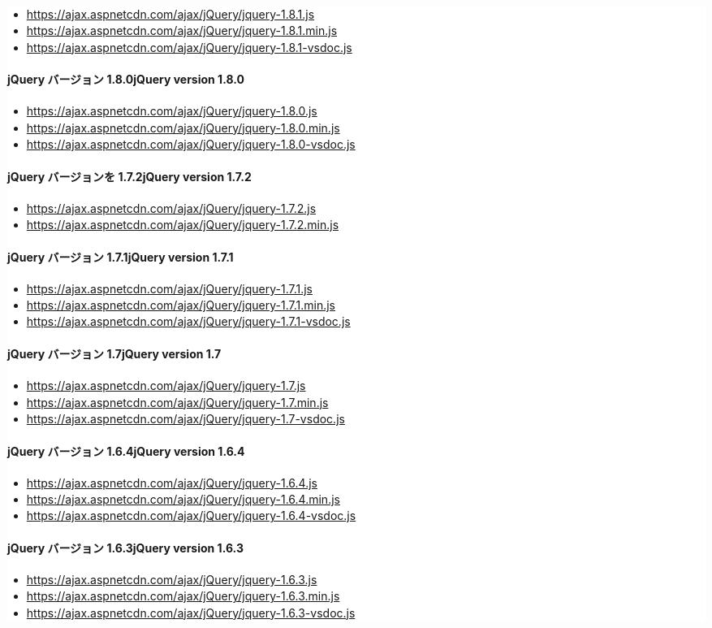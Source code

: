 - https://ajax.aspnetcdn.com/ajax/jQuery/jquery-1.8.1.js
- https://ajax.aspnetcdn.com/ajax/jQuery/jquery-1.8.1.min.js
- https://ajax.aspnetcdn.com/ajax/jQuery/jquery-1.8.1-vsdoc.js

#### <a name="jquery-version-180"></a><span data-ttu-id="26921-238">jQuery バージョン 1.8.0</span><span class="sxs-lookup"><span data-stu-id="26921-238">jQuery version 1.8.0</span></span>

- https://ajax.aspnetcdn.com/ajax/jQuery/jquery-1.8.0.js
- https://ajax.aspnetcdn.com/ajax/jQuery/jquery-1.8.0.min.js
- https://ajax.aspnetcdn.com/ajax/jQuery/jquery-1.8.0-vsdoc.js

#### <a name="jquery-version-172"></a><span data-ttu-id="26921-239">jQuery バージョンを 1.7.2</span><span class="sxs-lookup"><span data-stu-id="26921-239">jQuery version 1.7.2</span></span>

- https://ajax.aspnetcdn.com/ajax/jQuery/jquery-1.7.2.js
- https://ajax.aspnetcdn.com/ajax/jQuery/jquery-1.7.2.min.js

#### <a name="jquery-version-171"></a><span data-ttu-id="26921-240">jQuery バージョン 1.7.1</span><span class="sxs-lookup"><span data-stu-id="26921-240">jQuery version 1.7.1</span></span>

- https://ajax.aspnetcdn.com/ajax/jQuery/jquery-1.7.1.js
- https://ajax.aspnetcdn.com/ajax/jQuery/jquery-1.7.1.min.js
- https://ajax.aspnetcdn.com/ajax/jQuery/jquery-1.7.1-vsdoc.js

#### <a name="jquery-version-17"></a><span data-ttu-id="26921-241">jQuery バージョン 1.7</span><span class="sxs-lookup"><span data-stu-id="26921-241">jQuery version 1.7</span></span>

- https://ajax.aspnetcdn.com/ajax/jQuery/jquery-1.7.js
- https://ajax.aspnetcdn.com/ajax/jQuery/jquery-1.7.min.js
- https://ajax.aspnetcdn.com/ajax/jQuery/jquery-1.7-vsdoc.js

#### <a name="jquery-version-164"></a><span data-ttu-id="26921-242">jQuery バージョン 1.6.4</span><span class="sxs-lookup"><span data-stu-id="26921-242">jQuery version 1.6.4</span></span>

- https://ajax.aspnetcdn.com/ajax/jQuery/jquery-1.6.4.js
- https://ajax.aspnetcdn.com/ajax/jQuery/jquery-1.6.4.min.js
- https://ajax.aspnetcdn.com/ajax/jQuery/jquery-1.6.4-vsdoc.js

#### <a name="jquery-version-163"></a><span data-ttu-id="26921-243">jQuery バージョン 1.6.3</span><span class="sxs-lookup"><span data-stu-id="26921-243">jQuery version 1.6.3</span></span>

- https://ajax.aspnetcdn.com/ajax/jQuery/jquery-1.6.3.js
- https://ajax.aspnetcdn.com/ajax/jQuery/jquery-1.6.3.min.js
- https://ajax.aspnetcdn.com/ajax/jQuery/jquery-1.6.3-vsdoc.js
